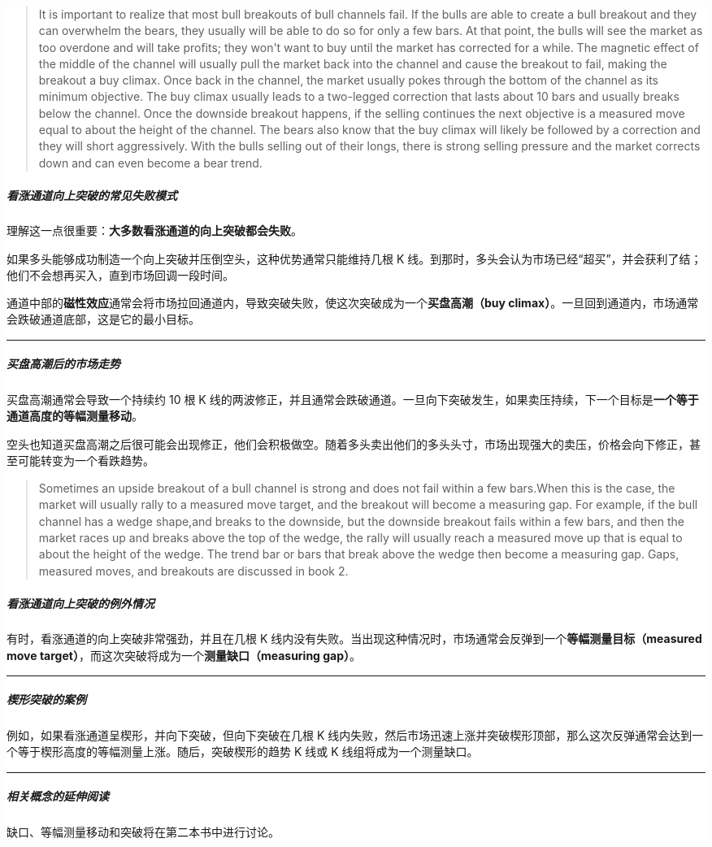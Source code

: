 >It is important to realize that most bull breakouts of bull channels fail. If the bulls are able to create a bull breakout and they can overwhelm the bears, they usually will be able to do so for only a few bars. At that point, the bulls will see the market as too overdone and will take profits; they won't want to buy until the market has corrected for a while. The magnetic effect of the middle of the channel will usually pull the market back into the channel and cause the breakout to fail, making the breakout a buy climax. Once back in the channel, the market usually pokes through the bottom of the channel as its minimum objective. The buy climax usually leads to a two-legged correction that lasts about 10 bars and usually breaks below the channel. Once the downside breakout happens, if the selling continues the next objective is a measured move equal to about the height of the channel. The bears also know that the buy climax will likely be followed by a correction and they will short aggressively. With the bulls selling out of their longs, there is strong selling pressure and the market corrects down and can even become a bear trend.

##### 看涨通道向上突破的常见失败模式

理解这一点很重要：**大多数看涨通道的向上突破都会失败**。

如果多头能够成功制造一个向上突破并压倒空头，这种优势通常只能维持几根 K 线。到那时，多头会认为市场已经“超买”，并会获利了结；他们不会想再买入，直到市场回调一段时间。

通道中部的**磁性效应**通常会将市场拉回通道内，导致突破失败，使这次突破成为一个**买盘高潮（buy climax）**。一旦回到通道内，市场通常会跌破通道底部，这是它的最小目标。

---

##### 买盘高潮后的市场走势

买盘高潮通常会导致一个持续约 10 根 K 线的两波修正，并且通常会跌破通道。一旦向下突破发生，如果卖压持续，下一个目标是**一个等于通道高度的等幅测量移动**。

空头也知道买盘高潮之后很可能会出现修正，他们会积极做空。随着多头卖出他们的多头头寸，市场出现强大的卖压，价格会向下修正，甚至可能转变为一个看跌趋势。

>Sometimes an upside breakout of a bull channel is strong and does not fail within a few bars.When this is the case, the market will usually rally to a measured move target, and the breakout will become a measuring gap. For example, if the bull channel has a wedge shape,and breaks to the downside, but the downside breakout fails within a few bars, and then the market races up and breaks above the top of the wedge, the rally will usually reach a measured move up that is equal to about the height of the wedge. The trend bar or bars that break above the wedge then become a measuring gap. Gaps, measured moves, and breakouts are discussed in book 2.

##### 看涨通道向上突破的例外情况

有时，看涨通道的向上突破非常强劲，并且在几根 K 线内没有失败。当出现这种情况时，市场通常会反弹到一个**等幅测量目标（measured move target）**，而这次突破将成为一个**测量缺口（measuring gap）**。

---

##### 楔形突破的案例

例如，如果看涨通道呈楔形，并向下突破，但向下突破在几根 K 线内失败，然后市场迅速上涨并突破楔形顶部，那么这次反弹通常会达到一个等于楔形高度的等幅测量上涨。随后，突破楔形的趋势 K 线或 K 线组将成为一个测量缺口。

---

##### 相关概念的延伸阅读

缺口、等幅测量移动和突破将在第二本书中进行讨论。
